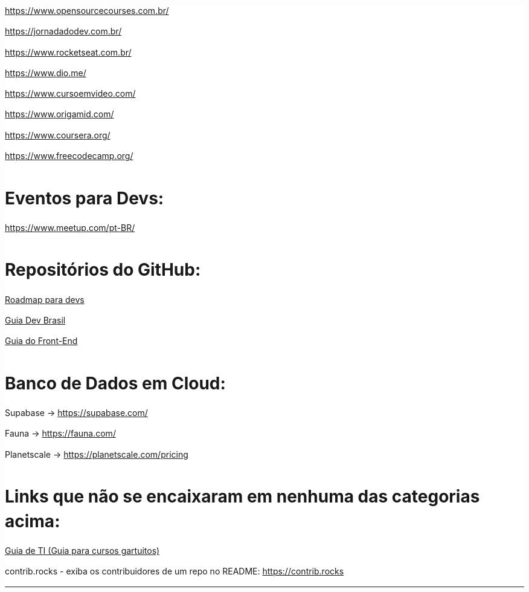 https://www.opensourcecourses.com.br/

https://jornadadodev.com.br/

https://www.rocketseat.com.br/

https://www.dio.me/

https://www.cursoemvideo.com/

https://www.origamid.com/

https://www.coursera.org/

https://www.freecodecamp.org/


# Eventos para Devs:

https://www.meetup.com/pt-BR/


# Repositórios do GitHub:

[Roadmap para devs](https://github.com/kamranahmedse/developer-roadmap)

[Guia Dev Brasil](https://github.com/arthurspk/guiadevbrasil)

[Guia do Front-End](https://github.com/arthurspk/guiadofrontend)

# Banco de Dados em Cloud:

Supabase -> https://supabase.com/

Fauna -> https://fauna.com/

Planetscale -> https://planetscale.com/pricing

# Links que não se encaixaram em nenhuma das categorias acima:

[Guia de TI (Guia para cursos gartuitos)](https://guiadeti.com.br/)

contrib.rocks - exiba os contribuidores de um repo no README: https://contrib.rocks

---
